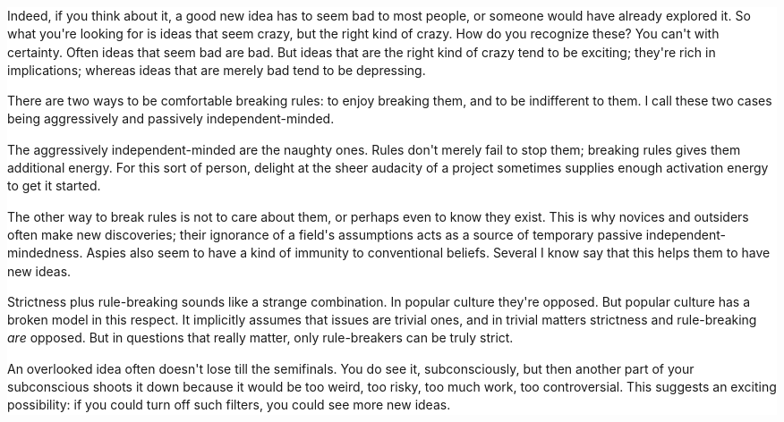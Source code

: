 
  

 Indeed, if you think about it, a good new idea has to seem bad to
most people, or someone would have already explored it. So what
you're looking for is ideas that seem crazy, but the right kind of
crazy. How do you recognize these? You can't with certainty. Often
ideas that seem bad are bad. But ideas that are the right kind of
crazy tend to be exciting; they're rich in implications; whereas
ideas that are merely bad tend to be depressing.
   

  

 There are two ways to be comfortable breaking rules: to enjoy
breaking them, and to be indifferent to them. I call these two cases
being aggressively and passively independent\-minded.
   

  

 The aggressively independent\-minded are the naughty ones. Rules
don't merely fail to stop them; breaking rules gives them additional
energy. For this sort of person, delight at the sheer audacity of
a project sometimes supplies enough activation energy to get it
started.
   

  

 The other way to break rules is not to care about them, or perhaps
even to know they exist. This is why novices and outsiders often
make new discoveries; their ignorance of a field's assumptions acts
as a source of temporary passive independent\-mindedness. Aspies
also seem to have a kind of immunity to conventional beliefs.
Several I know say that this helps them to have new ideas.
   

  

 Strictness plus rule\-breaking sounds like a strange combination.
In popular culture they're opposed. But popular culture has a broken
model in this respect. It implicitly assumes that issues are trivial
ones, and in trivial matters strictness and rule\-breaking
 *are* 
 opposed. But in questions that really matter, only rule\-breakers
can be truly strict.
   

  

  

  

  

  

 An overlooked idea often doesn't lose till the semifinals. You do
see it, subconsciously, but then another part of your subconscious
shoots it down because it would be too weird, too risky, too much
work, too controversial. This suggests an exciting possibility: if
you could turn off such filters, you could see more new ideas.
   